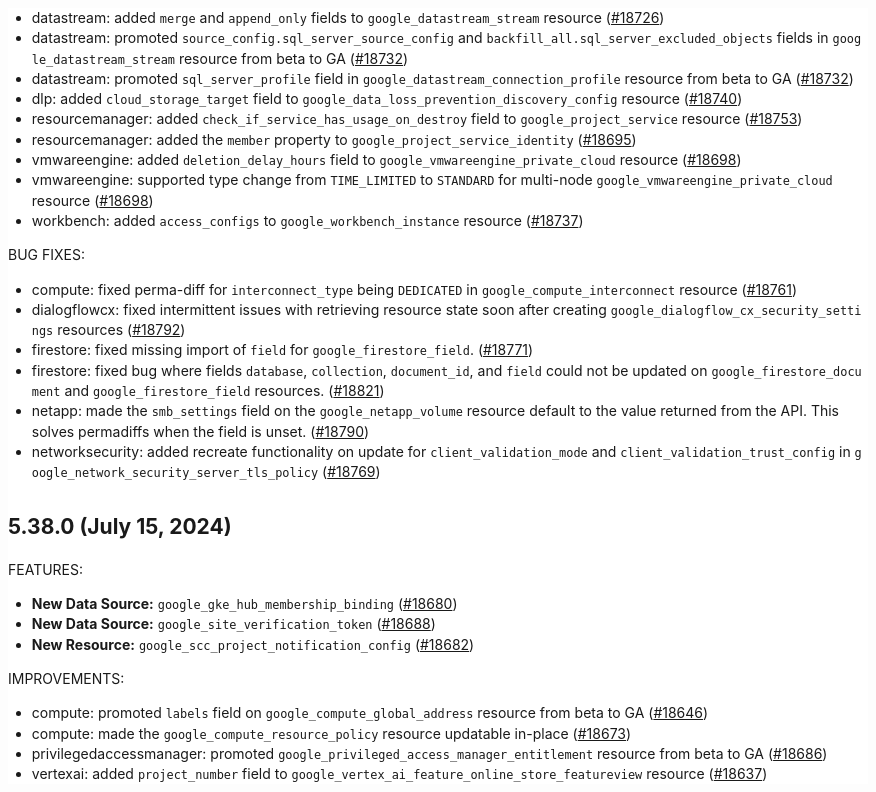 * datastream: added `merge` and `append_only` fields to `google_datastream_stream` resource ([#18726](https://github.com/hashicorp/terraform-provider-google/pull/18726))
* datastream: promoted `source_config.sql_server_source_config` and `backfill_all.sql_server_excluded_objects` fields in `google_datastream_stream` resource from beta to GA ([#18732](https://github.com/hashicorp/terraform-provider-google/pull/18732))
* datastream: promoted `sql_server_profile` field in `google_datastream_connection_profile` resource from beta to GA ([#18732](https://github.com/hashicorp/terraform-provider-google/pull/18732))
* dlp: added `cloud_storage_target` field to `google_data_loss_prevention_discovery_config` resource ([#18740](https://github.com/hashicorp/terraform-provider-google/pull/18740))
* resourcemanager: added `check_if_service_has_usage_on_destroy` field to `google_project_service` resource ([#18753](https://github.com/hashicorp/terraform-provider-google/pull/18753))
* resourcemanager: added the `member` property to `google_project_service_identity` ([#18695](https://github.com/hashicorp/terraform-provider-google/pull/18695))
* vmwareengine: added `deletion_delay_hours` field to `google_vmwareengine_private_cloud` resource ([#18698](https://github.com/hashicorp/terraform-provider-google/pull/18698))
* vmwareengine: supported type change from `TIME_LIMITED` to `STANDARD` for multi-node `google_vmwareengine_private_cloud` resource ([#18698](https://github.com/hashicorp/terraform-provider-google/pull/18698))
* workbench: added `access_configs` to `google_workbench_instance` resource ([#18737](https://github.com/hashicorp/terraform-provider-google/pull/18737))

BUG FIXES:
* compute: fixed perma-diff for `interconnect_type` being `DEDICATED` in `google_compute_interconnect` resource ([#18761](https://github.com/hashicorp/terraform-provider-google/pull/18761))
* dialogflowcx: fixed intermittent issues with retrieving resource state soon after creating `google_dialogflow_cx_security_settings` resources ([#18792](https://github.com/hashicorp/terraform-provider-google/pull/18792))
* firestore: fixed missing import of `field` for `google_firestore_field`. ([#18771](https://github.com/hashicorp/terraform-provider-google/pull/18771))
* firestore: fixed bug where fields `database`, `collection`, `document_id`, and `field` could not be updated on `google_firestore_document` and `google_firestore_field` resources. ([#18821](https://github.com/hashicorp/terraform-provider-google/pull/18821))
* netapp: made the `smb_settings` field on the `google_netapp_volume` resource default to the value returned from the API. This solves permadiffs when the field is unset. ([#18790](https://github.com/hashicorp/terraform-provider-google/pull/18790))
* networksecurity: added recreate functionality on update for `client_validation_mode` and `client_validation_trust_config` in `google_network_security_server_tls_policy` ([#18769](https://github.com/hashicorp/terraform-provider-google/pull/18769))

## 5.38.0 (July 15, 2024)

FEATURES:
* **New Data Source:** `google_gke_hub_membership_binding` ([#18680](https://github.com/hashicorp/terraform-provider-google/pull/18680))
* **New Data Source:** `google_site_verification_token` ([#18688](https://github.com/hashicorp/terraform-provider-google/pull/18688))
* **New Resource:** `google_scc_project_notification_config` ([#18682](https://github.com/hashicorp/terraform-provider-google/pull/18682))

IMPROVEMENTS:
* compute: promoted `labels` field on `google_compute_global_address` resource from beta to GA ([#18646](https://github.com/hashicorp/terraform-provider-google/pull/18646))
* compute: made the `google_compute_resource_policy` resource updatable in-place ([#18673](https://github.com/hashicorp/terraform-provider-google/pull/18673))
* privilegedaccessmanager: promoted `google_privileged_access_manager_entitlement` resource from beta to GA ([#18686](https://github.com/hashicorp/terraform-provider-google/pull/18686))
* vertexai: added `project_number` field to `google_vertex_ai_feature_online_store_featureview` resource ([#18637](https://github.com/hashicorp/terraform-provider-google/pull/18637))
